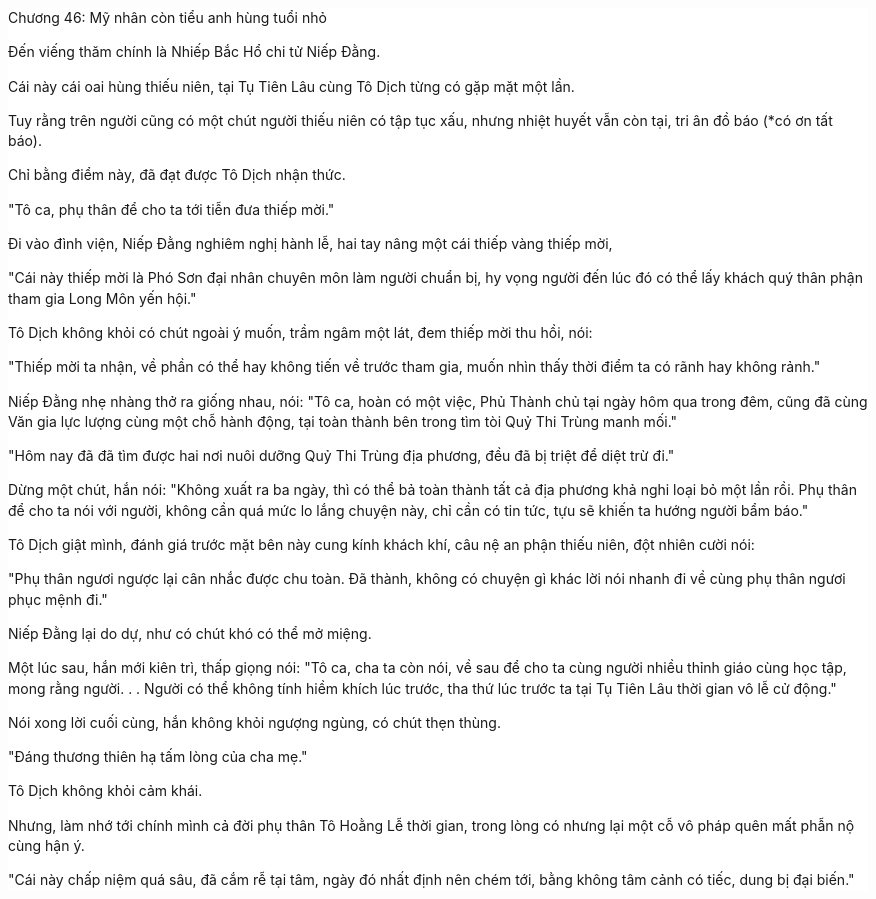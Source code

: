 




Chương 46: Mỹ nhân còn tiểu anh hùng tuổi nhỏ


Đến viếng thăm chính là Nhiếp Bắc Hổ chi tử Niếp Đằng.

Cái này cái oai hùng thiếu niên, tại Tụ Tiên Lâu cùng Tô Dịch từng có gặp mặt một lần.

Tuy rằng trên người cũng có một chút người thiếu niên có tập tục xấu, nhưng nhiệt huyết vẫn còn tại, tri ân đồ báo (*có ơn tất báo).

Chỉ bằng điểm này, đã đạt được Tô Dịch nhận thức.

"Tô ca, phụ thân để cho ta tới tiễn đưa thiếp mời."

Đi vào đình viện, Niếp Đằng nghiêm nghị hành lễ, hai tay nâng một cái thiếp vàng thiếp mời,

"Cái này thiếp mời là Phó Sơn đại nhân chuyên môn làm người chuẩn bị, hy vọng người đến lúc đó có thể lấy khách quý thân phận tham gia Long Môn yến hội."

Tô Dịch không khỏi có chút ngoài ý muốn, trầm ngâm một lát, đem thiếp mời thu hồi, nói:

"Thiếp mời ta nhận, về phần có thể hay không tiến về trước tham gia, muốn nhìn thấy thời điểm ta có rãnh hay không rảnh."

Niếp Đằng nhẹ nhàng thở ra giống nhau, nói: "Tô ca, hoàn có một việc, Phủ Thành chủ tại ngày hôm qua trong đêm, cũng đã cùng Văn gia lực lượng cùng một chỗ hành động, tại toàn thành bên trong tìm tòi Quỷ Thi Trùng manh mối."

"Hôm nay đã đã tìm được hai nơi nuôi dưỡng Quỷ Thi Trùng địa phương, đều đã bị triệt để diệt trừ đi."

Dừng một chút, hắn nói: "Không xuất ra ba ngày, thì có thể bả toàn thành tất cả địa phương khả nghi loại bỏ một lần rồi. Phụ thân để cho ta nói với người, không cần quá mức lo lắng chuyện này, chỉ cần có tin tức, tựu sẽ khiến ta hướng người bẩm báo."

Tô Dịch giật mình, đánh giá trước mặt bên này cung kính khách khí, câu nệ an phận thiếu niên, đột nhiên cười nói:

"Phụ thân ngươi ngược lại cân nhắc được chu toàn. Đã thành, không có chuyện gì khác lời nói nhanh đi về cùng phụ thân ngươi phục mệnh đi."

Niếp Đằng lại do dự, như có chút khó có thể mở miệng.

Một lúc sau, hắn mới kiên trì, thấp giọng nói: "Tô ca, cha ta còn nói, về sau để cho ta cùng người nhiều thỉnh giáo cùng học tập, mong rằng người. . . Người có thể không tính hiềm khích lúc trước, tha thứ lúc trước ta tại Tụ Tiên Lâu thời gian vô lễ cử động."

Nói xong lời cuối cùng, hắn không khỏi ngượng ngùng, có chút thẹn thùng.

"Đáng thương thiên hạ tấm lòng của cha mẹ."

Tô Dịch không khỏi cảm khái.

Nhưng, làm nhớ tới chính mình cả đời phụ thân Tô Hoằng Lễ thời gian, trong lòng có nhưng lại một cỗ vô pháp quên mất phẫn nộ cùng hận ý.

"Cái này chấp niệm quá sâu, đã cắm rễ tại tâm, ngày đó nhất định nên chém tới, bằng không tâm cảnh có tiếc, dung bị đại biến."
